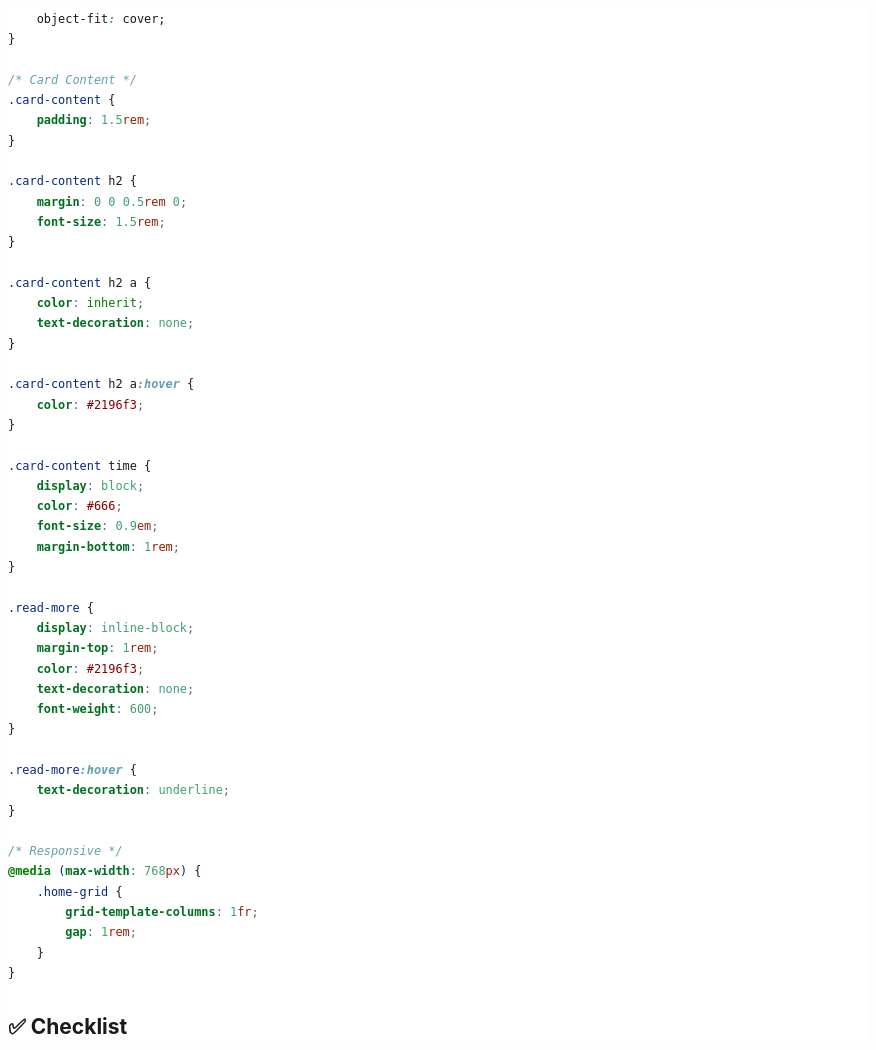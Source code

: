 ```css
	object-fit: cover;
}

/* Card Content */
.card-content {
	padding: 1.5rem;
}

.card-content h2 {
	margin: 0 0 0.5rem 0;
	font-size: 1.5rem;
}

.card-content h2 a {
	color: inherit;
	text-decoration: none;
}

.card-content h2 a:hover {
	color: #2196f3;
}

.card-content time {
	display: block;
	color: #666;
	font-size: 0.9em;
	margin-bottom: 1rem;
}

.read-more {
	display: inline-block;
	margin-top: 1rem;
	color: #2196f3;
	text-decoration: none;
	font-weight: 600;
}

.read-more:hover {
	text-decoration: underline;
}

/* Responsive */
@media (max-width: 768px) {
	.home-grid {
		grid-template-columns: 1fr;
		gap: 1rem;
	}
}
```

## ✅ Checklist
